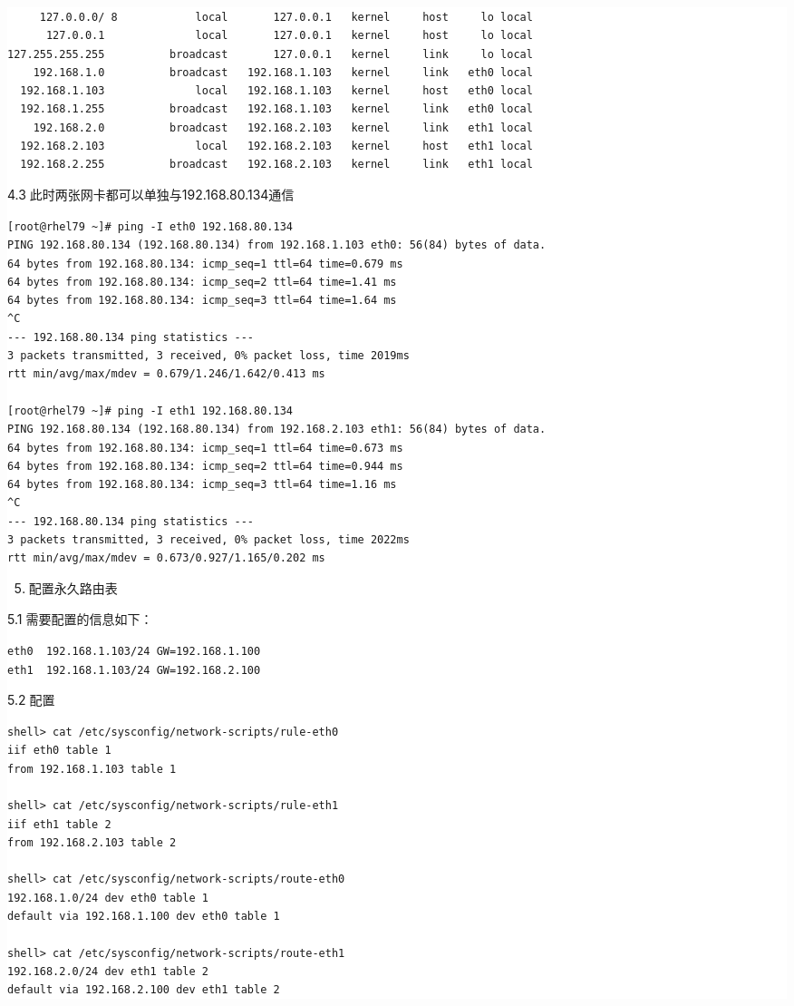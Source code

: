 ```
     127.0.0.0/ 8            local       127.0.0.1   kernel     host     lo local
      127.0.0.1              local       127.0.0.1   kernel     host     lo local
127.255.255.255          broadcast       127.0.0.1   kernel     link     lo local
    192.168.1.0          broadcast   192.168.1.103   kernel     link   eth0 local
  192.168.1.103              local   192.168.1.103   kernel     host   eth0 local
  192.168.1.255          broadcast   192.168.1.103   kernel     link   eth0 local
    192.168.2.0          broadcast   192.168.2.103   kernel     link   eth1 local
  192.168.2.103              local   192.168.2.103   kernel     host   eth1 local
  192.168.2.255          broadcast   192.168.2.103   kernel     link   eth1 local
```

4.3 此时两张网卡都可以单独与192.168.80.134通信

```
[root@rhel79 ~]# ping -I eth0 192.168.80.134
PING 192.168.80.134 (192.168.80.134) from 192.168.1.103 eth0: 56(84) bytes of data.
64 bytes from 192.168.80.134: icmp_seq=1 ttl=64 time=0.679 ms
64 bytes from 192.168.80.134: icmp_seq=2 ttl=64 time=1.41 ms
64 bytes from 192.168.80.134: icmp_seq=3 ttl=64 time=1.64 ms
^C
--- 192.168.80.134 ping statistics ---
3 packets transmitted, 3 received, 0% packet loss, time 2019ms
rtt min/avg/max/mdev = 0.679/1.246/1.642/0.413 ms

[root@rhel79 ~]# ping -I eth1 192.168.80.134
PING 192.168.80.134 (192.168.80.134) from 192.168.2.103 eth1: 56(84) bytes of data.
64 bytes from 192.168.80.134: icmp_seq=1 ttl=64 time=0.673 ms
64 bytes from 192.168.80.134: icmp_seq=2 ttl=64 time=0.944 ms
64 bytes from 192.168.80.134: icmp_seq=3 ttl=64 time=1.16 ms
^C
--- 192.168.80.134 ping statistics ---
3 packets transmitted, 3 received, 0% packet loss, time 2022ms
rtt min/avg/max/mdev = 0.673/0.927/1.165/0.202 ms
```


5. 配置永久路由表

5.1 需要配置的信息如下：

```
eth0  192.168.1.103/24 GW=192.168.1.100
eth1  192.168.1.103/24 GW=192.168.2.100
```

5.2 配置

```
shell> cat /etc/sysconfig/network-scripts/rule-eth0
iif eth0 table 1
from 192.168.1.103 table 1

shell> cat /etc/sysconfig/network-scripts/rule-eth1
iif eth1 table 2
from 192.168.2.103 table 2

shell> cat /etc/sysconfig/network-scripts/route-eth0
192.168.1.0/24 dev eth0 table 1
default via 192.168.1.100 dev eth0 table 1

shell> cat /etc/sysconfig/network-scripts/route-eth1
192.168.2.0/24 dev eth1 table 2
default via 192.168.2.100 dev eth1 table 2
```
